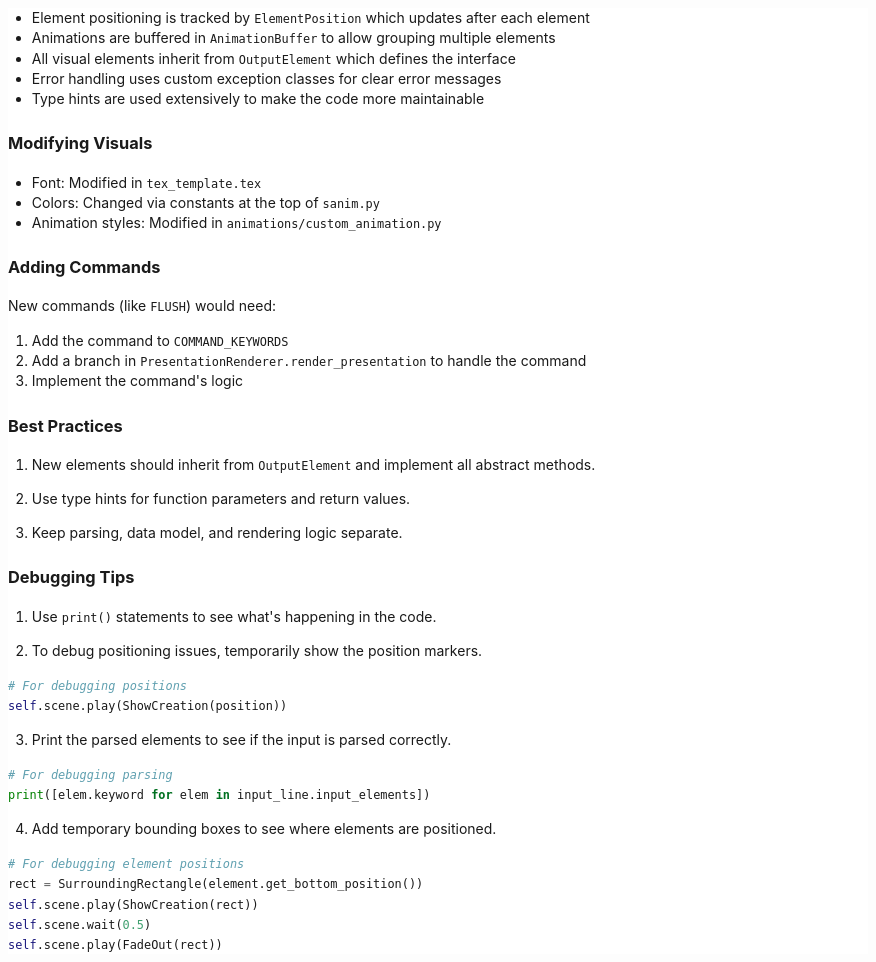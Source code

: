 - Element positioning is tracked by `ElementPosition` which updates after each element
- Animations are buffered in `AnimationBuffer` to allow grouping multiple elements
- All visual elements inherit from `OutputElement` which defines the interface
- Error handling uses custom exception classes for clear error messages
- Type hints are used extensively to make the code more maintainable

### Modifying Visuals

- Font: Modified in `tex_template.tex`
- Colors: Changed via constants at the top of `sanim.py`
- Animation styles: Modified in `animations/custom_animation.py`

### Adding Commands

New commands (like `FLUSH`) would need:

1. Add the command to `COMMAND_KEYWORDS`
2. Add a branch in `PresentationRenderer.render_presentation` to handle the command
3. Implement the command's logic

### Best Practices

1. New elements should inherit from `OutputElement` and implement all abstract methods.

2. Use type hints for function parameters and return values.

3. Keep parsing, data model, and rendering logic separate.

### Debugging Tips

1. Use `print()` statements to see what's happening in the code.

2. To debug positioning issues, temporarily show the position markers.

```python
# For debugging positions
self.scene.play(ShowCreation(position))
```

3. Print the parsed elements to see if the input is parsed correctly.

```python
# For debugging parsing
print([elem.keyword for elem in input_line.input_elements])
```

4. Add temporary bounding boxes to see where elements are positioned.

```python
# For debugging element positions
rect = SurroundingRectangle(element.get_bottom_position())
self.scene.play(ShowCreation(rect))
self.scene.wait(0.5)
self.scene.play(FadeOut(rect))
```
